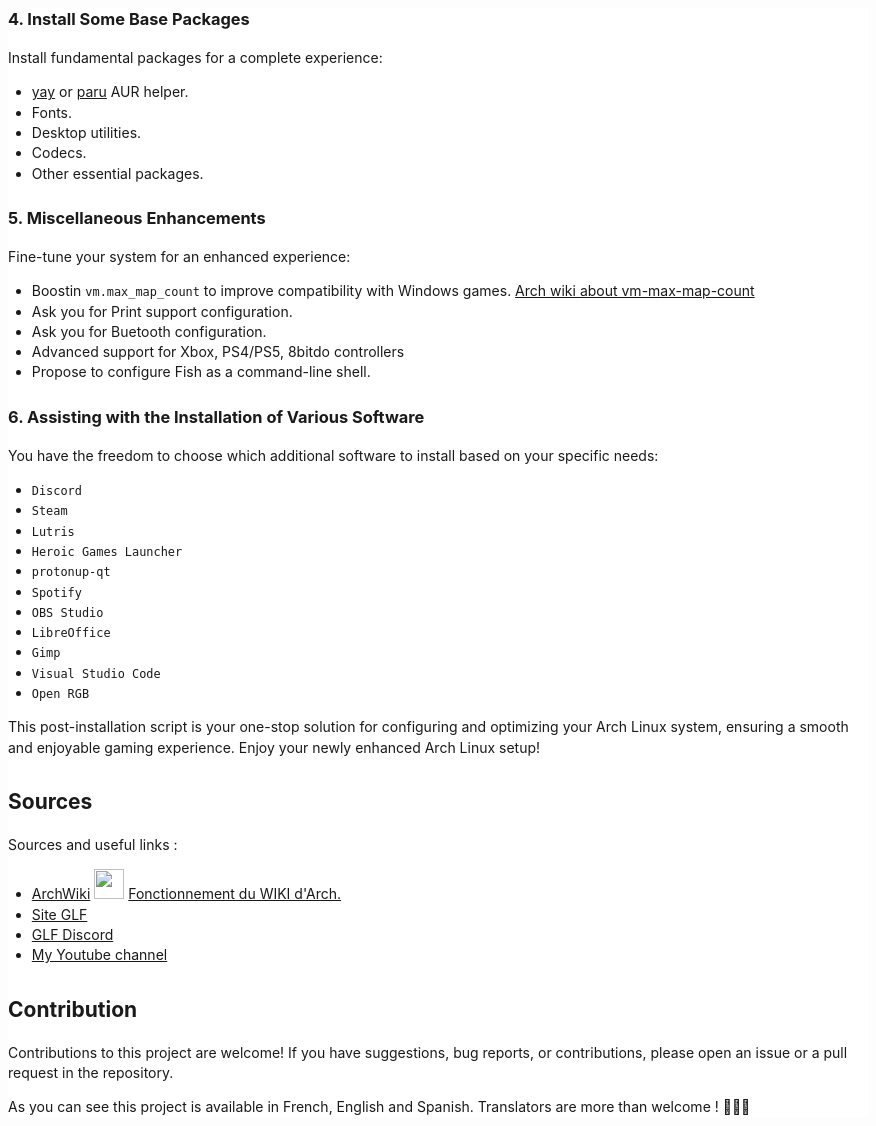 ### 4. Install Some Base Packages
Install fundamental packages for a complete experience:

- [yay](https://github.com/Jguer/yay) or [paru](https://github.com/Morganamilo/paru) AUR helper.
- Fonts.
- Desktop utilities.
- Codecs.
- Other essential packages.

### 5. Miscellaneous Enhancements
Fine-tune your system for an enhanced experience:

- Boostin `vm.max_map_count` to improve compatibility with Windows games. [Arch wiki about vm-max-map-count](https://wiki.archlinux.org/title/gaming#Increase_vm.max_map_count)
- Ask you for Print support configuration.
- Ask you for Buetooth configuration.
- Advanced support for Xbox, PS4/PS5, 8bitdo controllers
- Propose to configure Fish as a command-line shell.

### 6. Assisting with the Installation of Various Software
You have the freedom to choose which additional software to install based on your specific needs:

- `Discord`
- `Steam`
- `Lutris`
- `Heroic Games Launcher`
- `protonup-qt`
- `Spotify`
- `OBS Studio`
- `LibreOffice`
- `Gimp`
- `Visual Studio Code`
- `Open RGB`

This post-installation script is your one-stop solution for configuring and optimizing your Arch Linux system, ensuring a smooth and enjoyable gaming experience. Enjoy your newly enhanced Arch Linux setup!

## Sources <a name="community"/>

Sources and useful links :
- [ArchWiki](https://wiki.archlinux.org/)
<img src="https://github.com/Cardiacman13/Tuto-Arch/blob/main/assets/images/Cardiac-icon.png" width="30" height="30"> [Fonctionnement du WIKI d'Arch.](https://www.youtube.com/watch?v=TQ3A9l2N5lI)
- [Site GLF](https://www.gaminglinux.fr/)
- [GLF Discord](http://discord.gg/EP3Jm8YMvj)
- [My Youtube channel](https://www.youtube.com/@Cardiacman)


## Contribution

Contributions to this project are welcome! If you have suggestions, bug reports, or contributions, please open an issue or a pull request in the repository.

As you can see this project is available in French, English and Spanish. Translators are more than welcome ! :people_holding_hands:



